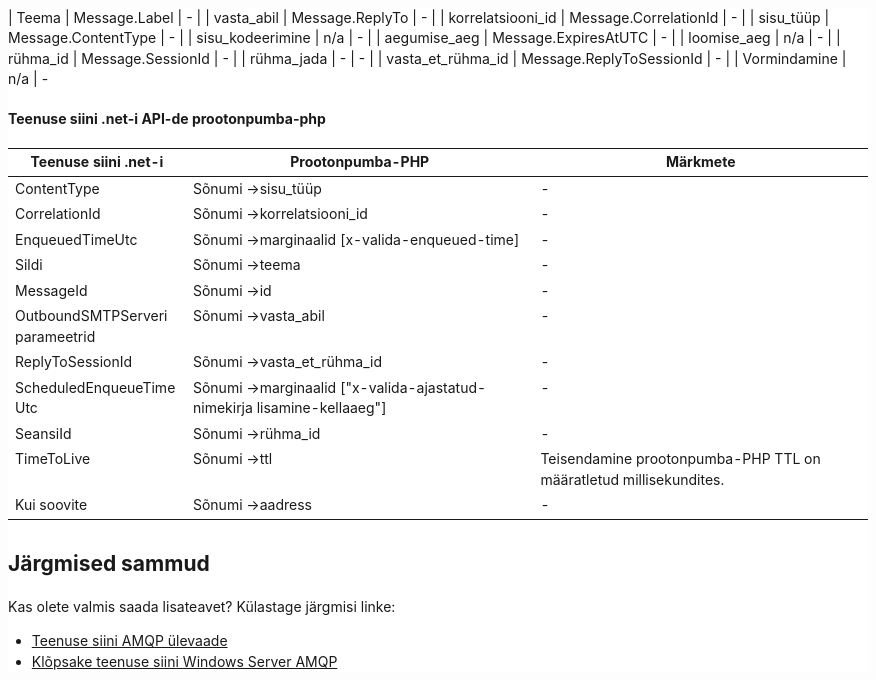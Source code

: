 | Teema              | Message.Label            | -                                                          |
| vasta\_abil            | Message.ReplyTo          | -                                                          |
| korrelatsiooni\_id      | Message.CorrelationId    | -                                                          |
| sisu\_tüüp        | Message.ContentType      | -                                                          |
| sisu\_kodeerimine    | n/a                      | -                                                          |
| aegumise\_aeg         | Message.ExpiresAtUTC     | -                                                          |
| loomise\_aeg       | n/a                      | -                                                          |
| rühma\_id            | Message.SessionId        | -                                                          |
| rühma\_jada      | -                          | -                                                          |
| vasta\_et\_rühma\_id | Message.ReplyToSessionId | -                                                          |
| Vormindamine               | n/a                      | -

#### <a name="service-bus-net-apis-to-proton-php"></a>Teenuse siini .net-i API-de prootonpumba-php

| Teenuse siini .net-i        | Prootonpumba-PHP                                             | Märkmete                                                  |
|-------------------------|--------------------------------------------------------|--------------------------------------------------------|
| ContentType             | Sõnumi -\>sisu\_tüüp                                | -                                                        |
| CorrelationId           | Sõnumi -\>korrelatsiooni\_id                              | -                                                        |
| EnqueuedTimeUtc         | Sõnumi -\>marginaalid [x-valida-enqueued-time]             | -                                                        |
| Sildi                   | Sõnumi -\>teema                                      | -                                                        |
| MessageId               | Sõnumi -\>id                                           | -                                                        |
| OutboundSMTPServeri parameetrid                 | Sõnumi -\>vasta\_abil                                    | -                                                        |
| ReplyToSessionId        | Sõnumi -\>vasta\_et\_rühma\_id                         | -                                                        |
| ScheduledEnqueueTimeUtc | Sõnumi -\>marginaalid ["x-valida-ajastatud-nimekirja lisamine-kellaaeg"] | -                                                        |
| SeansiId               | Sõnumi -\>rühma\_id                                    | -                                                        |
| TimeToLive              | Sõnumi -\>ttl                                          | Teisendamine prootonpumba-PHP TTL on määratletud millisekundites. |
| Kui soovite                      | Sõnumi -\>aadress                                      | -                                                        |

## <a name="next-steps"></a>Järgmised sammud

Kas olete valmis saada lisateavet? Külastage järgmisi linke:

- [Teenuse siini AMQP ülevaade]
- [Klõpsake teenuse siini Windows Server AMQP]


[BrokeredMessage]: https://msdn.microsoft.com/library/azure/microsoft.servicebus.messaging.brokeredmessage.aspx
[Klõpsake teenuse siini Windows Server AMQP]: https://msdn.microsoft.com/library/dn574799.aspx
[Teenuse siini AMQP ülevaade]: service-bus-amqp-overview.md
